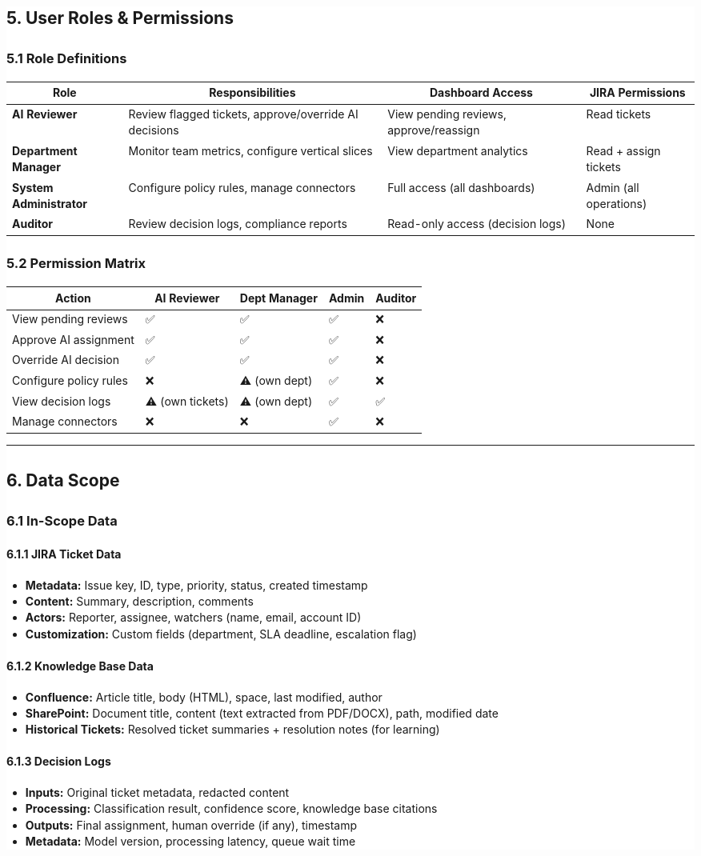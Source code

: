 
## 5. User Roles & Permissions

### 5.1 Role Definitions

| Role | Responsibilities | Dashboard Access | JIRA Permissions |
|------|------------------|------------------|------------------|
| **AI Reviewer** | Review flagged tickets, approve/override AI decisions | View pending reviews, approve/reassign | Read tickets |
| **Department Manager** | Monitor team metrics, configure vertical slices | View department analytics | Read + assign tickets |
| **System Administrator** | Configure policy rules, manage connectors | Full access (all dashboards) | Admin (all operations) |
| **Auditor** | Review decision logs, compliance reports | Read-only access (decision logs) | None |

### 5.2 Permission Matrix

| Action | AI Reviewer | Dept Manager | Admin | Auditor |
|--------|-------------|--------------|-------|---------|
| View pending reviews | ✅ | ✅ | ✅ | ❌ |
| Approve AI assignment | ✅ | ✅ | ✅ | ❌ |
| Override AI decision | ✅ | ✅ | ✅ | ❌ |
| Configure policy rules | ❌ | ⚠️ (own dept) | ✅ | ❌ |
| View decision logs | ⚠️ (own tickets) | ⚠️ (own dept) | ✅ | ✅ |
| Manage connectors | ❌ | ❌ | ✅ | ❌ |

---

## 6. Data Scope

### 6.1 In-Scope Data

#### 6.1.1 JIRA Ticket Data
- **Metadata:** Issue key, ID, type, priority, status, created timestamp
- **Content:** Summary, description, comments
- **Actors:** Reporter, assignee, watchers (name, email, account ID)
- **Customization:** Custom fields (department, SLA deadline, escalation flag)

#### 6.1.2 Knowledge Base Data
- **Confluence:** Article title, body (HTML), space, last modified, author
- **SharePoint:** Document title, content (text extracted from PDF/DOCX), path, modified date
- **Historical Tickets:** Resolved ticket summaries + resolution notes (for learning)

#### 6.1.3 Decision Logs
- **Inputs:** Original ticket metadata, redacted content
- **Processing:** Classification result, confidence score, knowledge base citations
- **Outputs:** Final assignment, human override (if any), timestamp
- **Metadata:** Model version, processing latency, queue wait time
